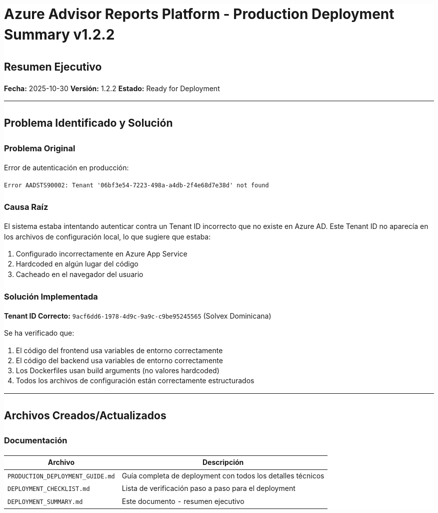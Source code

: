 # Azure Advisor Reports Platform - Production Deployment Summary v1.2.2

## Resumen Ejecutivo

**Fecha:** 2025-10-30
**Versión:** 1.2.2
**Estado:** Ready for Deployment

---

## Problema Identificado y Solución

### Problema Original

Error de autenticación en producción:
```
Error AADSTS90002: Tenant '06bf3e54-7223-498a-a4db-2f4e68d7e38d' not found
```

### Causa Raíz

El sistema estaba intentando autenticar contra un Tenant ID incorrecto que no existe en Azure AD. Este Tenant ID no aparecía en los archivos de configuración local, lo que sugiere que estaba:
1. Configurado incorrectamente en Azure App Service
2. Hardcoded en algún lugar del código
3. Cacheado en el navegador del usuario

### Solución Implementada

**Tenant ID Correcto:** `9acf6dd6-1978-4d9c-9a9c-c9be95245565` (Solvex Dominicana)

Se ha verificado que:
1. El código del frontend usa variables de entorno correctamente
2. El código del backend usa variables de entorno correctamente
3. Los Dockerfiles usan build arguments (no valores hardcoded)
4. Todos los archivos de configuración están correctamente estructurados

---

## Archivos Creados/Actualizados

### Documentación

| Archivo | Descripción |
|---------|-------------|
| `PRODUCTION_DEPLOYMENT_GUIDE.md` | Guía completa de deployment con todos los detalles técnicos |
| `DEPLOYMENT_CHECKLIST.md` | Lista de verificación paso a paso para el deployment |
| `DEPLOYMENT_SUMMARY.md` | Este documento - resumen ejecutivo |
